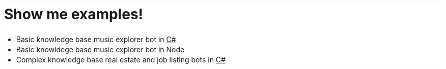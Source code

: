 # Show me examples!

* Basic knowledge base music explorer bot in [C#](https://trpp24botsamples.visualstudio.com/_git/Code?path=%2FCSharp%2Fsample-KnowledgeBot&version=GBmaster&_a=contents)
* Basic knowldege base music explorer bot in [Node](https://trpp24botsamples.visualstudio.com/_git/Code?path=%2FNode&version=GBmaster&_a=contents)
* Complex knowledge base real estate and job listing bots in [C#](https://github.com/Microsoft/BotBuilder/tree/master/CSharp/Samples/SearchPoweredBots)

